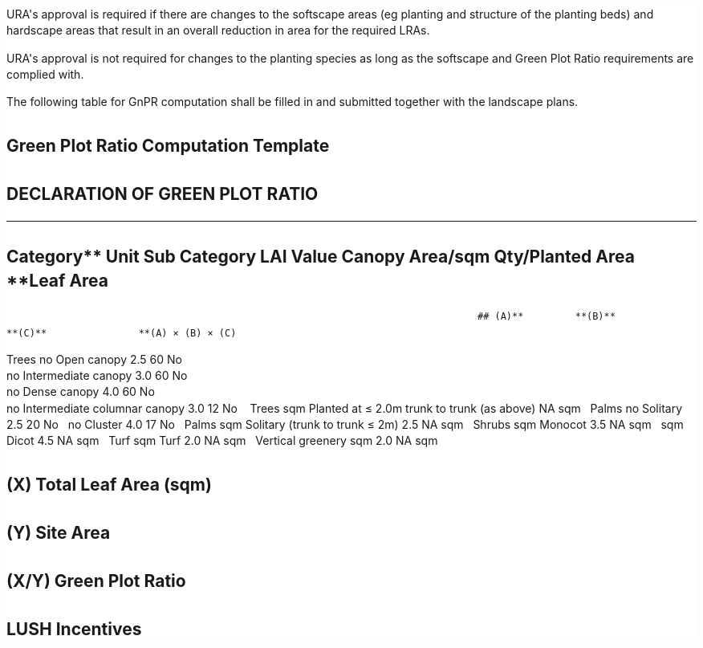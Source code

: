 URA's approval is required if there are changes to the softscape areas
(eg planting and structure of the planting beds) and hardscape areas
that result in an overall reduction in area for the required LRAs.

URA's approval is not required for changes to the planting species as
long as the softscape and Green Plot Ratio requirements are complied
with.

The following table for GnPR computation shall be filled in and
submitted together with the landscape plans.

## Green Plot Ratio Computation Template

  ## DECLARATION OF GREEN PLOT RATIO                                                                                                              
  ------------------------------------- ---------- ---------------------------------- --------------- --------------------- ---------------------- ---------------------
  ## Category**                          **Unit**   **Sub Category**                   **LAI Value**   **Canopy Area/sqm**   **Qty/Planted Area**   **Leaf Area
                                                                                      ## (A)**         **(B)**               **(C)**                **(A) × (B) × (C)
  Trees                                 no         Open canopy                        2.5             60                    No                     
                                        no         Intermediate canopy                3.0             60                    No                     
                                        no         Dense canopy                       4.0             60                    No                     
                                        no         Intermediate columnar canopy       3.0             12                    No                      
   Trees                                sqm        Planted at ≤ 2.0m trunk to trunk   (as above)      NA                    sqm                     
  Palms                                 no         Solitary                           2.5             20                    No                      
                                        no         Cluster                            4.0             17                    No                      
  Palms                                 sqm        Solitary (trunk to trunk ≤ 2m)     2.5             NA                    sqm                     
  Shrubs                                sqm        Monocot                            3.5             NA                    sqm                     
                                        sqm        Dicot                              4.5             NA                    sqm                     
  Turf                                  sqm        Turf                               2.0             NA                    sqm                     
  Vertical greenery                     sqm                                           2.0             NA                    sqm                     
  ## (X) Total Leaf Area (sqm)                                                                                                                    
  ## (Y) Site Area                                                                                                                                
  ## (X/Y) Green Plot Ratio                                                                                                                       

## LUSH Incentives
